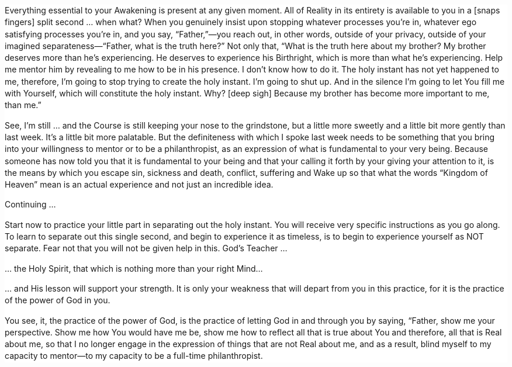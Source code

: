 Everything essential to your Awakening is present at any given moment.
All of Reality in its entirety is available to you in a [snaps fingers]
split second &hellip; when what? When you genuinely insist upon stopping
whatever processes you&rsquo;re in, whatever ego satisfying processes
you&rsquo;re in, and you say, &ldquo;Father,&rdquo;&mdash;you reach out,
in other words, outside of your privacy, outside of your imagined
separateness&mdash;&ldquo;Father, what is the truth here?&rdquo; Not
only that, &ldquo;What is the truth here about my brother? My brother
deserves more than he&rsquo;s experiencing. He deserves to experience
his Birthright, which is more than what he&rsquo;s experiencing. Help me
mentor him by revealing to me how to be in his presence. I don&rsquo;t
know how to do it. The holy instant has not yet happened to me,
therefore, I&rsquo;m going to stop trying to create the holy instant.
I&rsquo;m going to shut up. And in the silence I&rsquo;m going to let
You fill me with Yourself, which will constitute the holy instant. Why?
[deep sigh] Because my brother has become more important to me, than
me.&rdquo;

See, I&rsquo;m still &hellip; and the Course is still keeping your nose
to the grindstone, but a little more sweetly and a little bit more
gently than last week. It&rsquo;s a little bit more palatable. But the
definiteness with which I spoke last week needs to be something that you
bring into your willingness to mentor or to be a philanthropist, as an
expression of what is fundamental to your very being. Because someone
has now told you that it is fundamental to your being and that your
calling it forth by your giving your attention to it, is the means by
which you escape sin, sickness and death, conflict, suffering and Wake
up so that what the words &ldquo;Kingdom of Heaven&rdquo; mean is an
actual experience and not just an incredible idea.

Continuing &hellip;

<div markdown="1" class="well book">
Start now to practice your little part in separating out the holy
instant. You will receive very specific instructions as you go along. To
learn to separate out this single second, and begin to experience it as
timeless, is to begin to experience yourself as NOT separate. Fear not
that you will not be given help in this. God&rsquo;s Teacher &hellip;
</div> 

&hellip; the Holy Spirit, that which is nothing more than your right
Mind&hellip;

<div markdown="1" class="well book">
&hellip; and His lesson will support your strength. It is only your
weakness that will depart from you in this practice, for it is the
practice of the power of God in you.
</div> 

You see, it, the practice of the power of God, is the practice of
letting God in and through you by saying, &ldquo;Father, show me your
perspective. Show me how You would have me be, show me how to reflect
all that is true about You and therefore, all that is Real about me, so
that I no longer engage in the expression of things that are not Real
about me, and as a result, blind myself to my capacity to
mentor&mdash;to my capacity to be a full-time philanthropist.


[^1]: T15.2 Time and Eternity